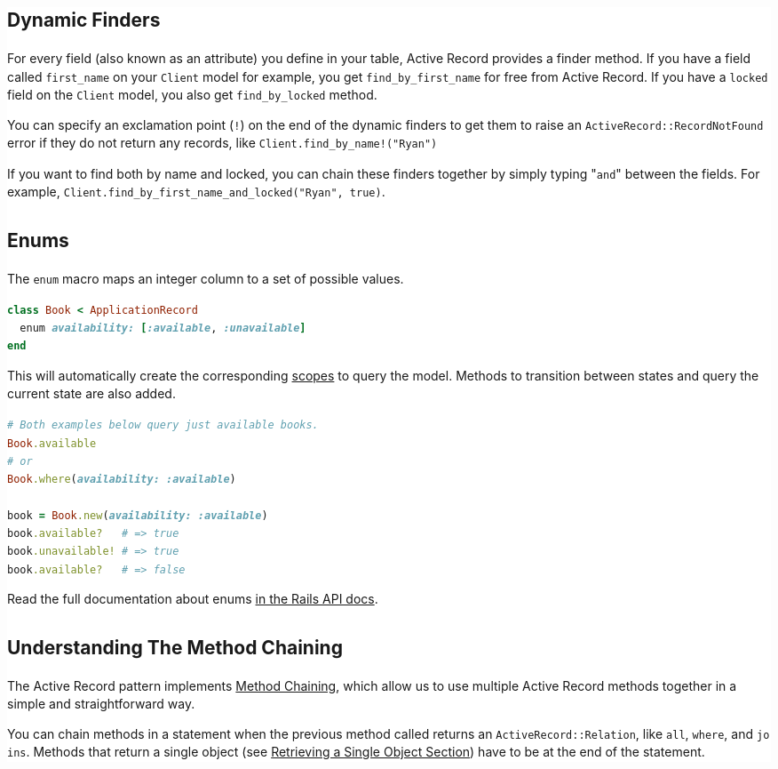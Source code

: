 Dynamic Finders
---------------

For every field (also known as an attribute) you define in your table, Active Record provides a finder method. If you have a field called `first_name` on your `Client` model for example, you get `find_by_first_name` for free from Active Record. If you have a `locked` field on the `Client` model, you also get `find_by_locked` method.

You can specify an exclamation point (`!`) on the end of the dynamic finders to get them to raise an `ActiveRecord::RecordNotFound` error if they do not return any records, like `Client.find_by_name!("Ryan")`

If you want to find both by name and locked, you can chain these finders together by simply typing "`and`" between the fields. For example, `Client.find_by_first_name_and_locked("Ryan", true)`.

Enums
-----

The `enum` macro maps an integer column to a set of possible values.

```ruby
class Book < ApplicationRecord
  enum availability: [:available, :unavailable]
end
```

This will automatically create the corresponding [scopes](#scopes) to query the
model. Methods to transition between states and query the current state are also
added.

```ruby
# Both examples below query just available books.
Book.available
# or
Book.where(availability: :available)

book = Book.new(availability: :available)
book.available?   # => true
book.unavailable! # => true
book.available?   # => false
```

Read the full documentation about enums
[in the Rails API docs](https://api.rubyonrails.org/classes/ActiveRecord/Enum.html).

Understanding The Method Chaining
---------------------------------

The Active Record pattern implements [Method Chaining](https://en.wikipedia.org/wiki/Method_chaining),
which allow us to use multiple Active Record methods together in a simple and straightforward way.

You can chain methods in a statement when the previous method called returns an
`ActiveRecord::Relation`, like `all`, `where`, and `joins`. Methods that return
a single object (see [Retrieving a Single Object Section](#retrieving-a-single-object))
have to be at the end of the statement.
